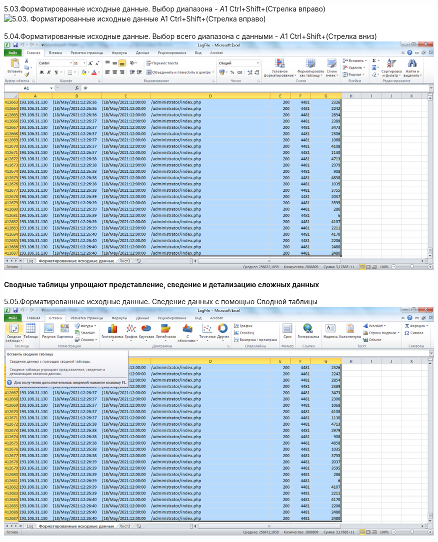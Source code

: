 5.03.Форматированные исходные данные. Выбор диапазона - $A$1 Ctrl+Shift+(Стрелка вправо)
![5.03. Форматированные исходные данные $A$1 Ctrl+Shift+(Стрелка вправо)](Profile_Results/5.03.ФорматированныеИсходныеДанные.A1.Ctrl+Shift+(СтрелкаВправо).png?raw=true "5.03.Форматированные исходные данные. Выбор диапазона от A1 до Ctrl+Shift+(Стрелка вправо)
")

5.04.Форматированные исходные данные. Выбор всего диапазона с данными - $A$1 Ctrl+Shift+(Стрелка вниз)
![5.04. Форматированные исходные данные $A$1 Ctrl+Shift+(Стрелка вниз)](Profile_Results/5.04.ФорматированныеИсходныеДанные.A1.Ctrl+Shift+(СтрелкаВниз).png?raw=true "Выбор всего диапазона от A1 до Ctrl+Shift+(Стрелка вниз)")

<b>Сводные таблицы упрощают представление, сведение и детализацию сложных данных</b>

5.05.Форматированные исходные данные. Сведение данных с помощью Сводной таблицы
![5.05. Форматированные исходные данные Вставка - Сводная таблица](Profile_Results/5.05.ФорматированныеИсходныеДанные.Вставка-СводнаяТаблица.png?raw=true "5.05. Форматированные исходные данные Вставка - Сводная таблица")
